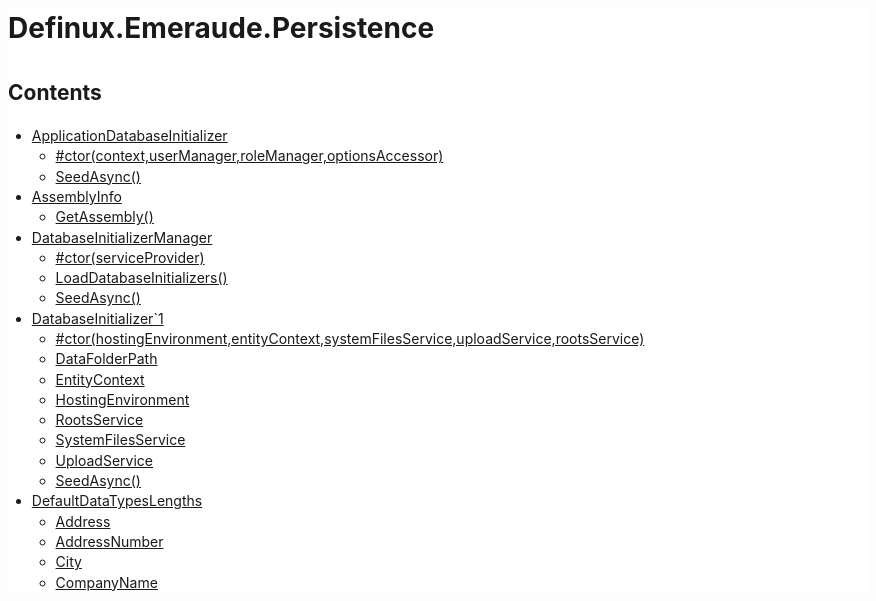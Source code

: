 <a name='assembly'></a>
# Definux.Emeraude.Persistence

## Contents

- [ApplicationDatabaseInitializer](#T-Definux-Emeraude-Persistence-Seed-ApplicationDatabaseInitializer 'Definux.Emeraude.Persistence.Seed.ApplicationDatabaseInitializer')
  - [#ctor(context,userManager,roleManager,optionsAccessor)](#M-Definux-Emeraude-Persistence-Seed-ApplicationDatabaseInitializer-#ctor-Definux-Emeraude-Application-Persistence-IEmContext,Definux-Emeraude-Application-Identity-IUserManager,Definux-Emeraude-Application-Identity-IRoleManager,Microsoft-Extensions-Options-IOptions{Definux-Emeraude-Configuration-Options-EmOptions}- 'Definux.Emeraude.Persistence.Seed.ApplicationDatabaseInitializer.#ctor(Definux.Emeraude.Application.Persistence.IEmContext,Definux.Emeraude.Application.Identity.IUserManager,Definux.Emeraude.Application.Identity.IRoleManager,Microsoft.Extensions.Options.IOptions{Definux.Emeraude.Configuration.Options.EmOptions})')
  - [SeedAsync()](#M-Definux-Emeraude-Persistence-Seed-ApplicationDatabaseInitializer-SeedAsync 'Definux.Emeraude.Persistence.Seed.ApplicationDatabaseInitializer.SeedAsync')
- [AssemblyInfo](#T-Definux-Emeraude-Data-AssemblyInfo 'Definux.Emeraude.Data.AssemblyInfo')
  - [GetAssembly()](#M-Definux-Emeraude-Data-AssemblyInfo-GetAssembly 'Definux.Emeraude.Data.AssemblyInfo.GetAssembly')
- [DatabaseInitializerManager](#T-Definux-Emeraude-Persistence-Seed-DatabaseInitializerManager 'Definux.Emeraude.Persistence.Seed.DatabaseInitializerManager')
  - [#ctor(serviceProvider)](#M-Definux-Emeraude-Persistence-Seed-DatabaseInitializerManager-#ctor-System-IServiceProvider- 'Definux.Emeraude.Persistence.Seed.DatabaseInitializerManager.#ctor(System.IServiceProvider)')
  - [LoadDatabaseInitializers()](#M-Definux-Emeraude-Persistence-Seed-DatabaseInitializerManager-LoadDatabaseInitializers-System-Type[]- 'Definux.Emeraude.Persistence.Seed.DatabaseInitializerManager.LoadDatabaseInitializers(System.Type[])')
  - [SeedAsync()](#M-Definux-Emeraude-Persistence-Seed-DatabaseInitializerManager-SeedAsync 'Definux.Emeraude.Persistence.Seed.DatabaseInitializerManager.SeedAsync')
- [DatabaseInitializer\`1](#T-Definux-Emeraude-Persistence-Seed-DatabaseInitializer`1 'Definux.Emeraude.Persistence.Seed.DatabaseInitializer`1')
  - [#ctor(hostingEnvironment,entityContext,systemFilesService,uploadService,rootsService)](#M-Definux-Emeraude-Persistence-Seed-DatabaseInitializer`1-#ctor-Microsoft-Extensions-Hosting-IHostEnvironment,`0,Definux-Emeraude-Application-Files-ISystemFilesService,Definux-Emeraude-Application-Files-IUploadService,Definux-Emeraude-Application-Files-IRootsService- 'Definux.Emeraude.Persistence.Seed.DatabaseInitializer`1.#ctor(Microsoft.Extensions.Hosting.IHostEnvironment,`0,Definux.Emeraude.Application.Files.ISystemFilesService,Definux.Emeraude.Application.Files.IUploadService,Definux.Emeraude.Application.Files.IRootsService)')
  - [DataFolderPath](#P-Definux-Emeraude-Persistence-Seed-DatabaseInitializer`1-DataFolderPath 'Definux.Emeraude.Persistence.Seed.DatabaseInitializer`1.DataFolderPath')
  - [EntityContext](#P-Definux-Emeraude-Persistence-Seed-DatabaseInitializer`1-EntityContext 'Definux.Emeraude.Persistence.Seed.DatabaseInitializer`1.EntityContext')
  - [HostingEnvironment](#P-Definux-Emeraude-Persistence-Seed-DatabaseInitializer`1-HostingEnvironment 'Definux.Emeraude.Persistence.Seed.DatabaseInitializer`1.HostingEnvironment')
  - [RootsService](#P-Definux-Emeraude-Persistence-Seed-DatabaseInitializer`1-RootsService 'Definux.Emeraude.Persistence.Seed.DatabaseInitializer`1.RootsService')
  - [SystemFilesService](#P-Definux-Emeraude-Persistence-Seed-DatabaseInitializer`1-SystemFilesService 'Definux.Emeraude.Persistence.Seed.DatabaseInitializer`1.SystemFilesService')
  - [UploadService](#P-Definux-Emeraude-Persistence-Seed-DatabaseInitializer`1-UploadService 'Definux.Emeraude.Persistence.Seed.DatabaseInitializer`1.UploadService')
  - [SeedAsync()](#M-Definux-Emeraude-Persistence-Seed-DatabaseInitializer`1-SeedAsync 'Definux.Emeraude.Persistence.Seed.DatabaseInitializer`1.SeedAsync')
- [DefaultDataTypesLengths](#T-Definux-Emeraude-Persistence-DefaultDataTypesLengths 'Definux.Emeraude.Persistence.DefaultDataTypesLengths')
  - [Address](#F-Definux-Emeraude-Persistence-DefaultDataTypesLengths-Address 'Definux.Emeraude.Persistence.DefaultDataTypesLengths.Address')
  - [AddressNumber](#F-Definux-Emeraude-Persistence-DefaultDataTypesLengths-AddressNumber 'Definux.Emeraude.Persistence.DefaultDataTypesLengths.AddressNumber')
  - [City](#F-Definux-Emeraude-Persistence-DefaultDataTypesLengths-City 'Definux.Emeraude.Persistence.DefaultDataTypesLengths.City')
  - [CompanyName](#F-Definux-Emeraude-Persistence-DefaultDataTypesLengths-CompanyName 'Definux.Emeraude.Persistence.DefaultDataTypesLengths.CompanyName')